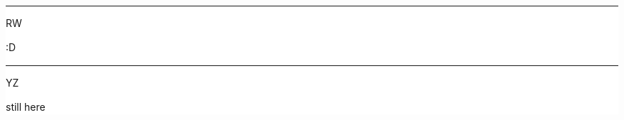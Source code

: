 












* * *











RW












:D





















* * *











YZ












still here

